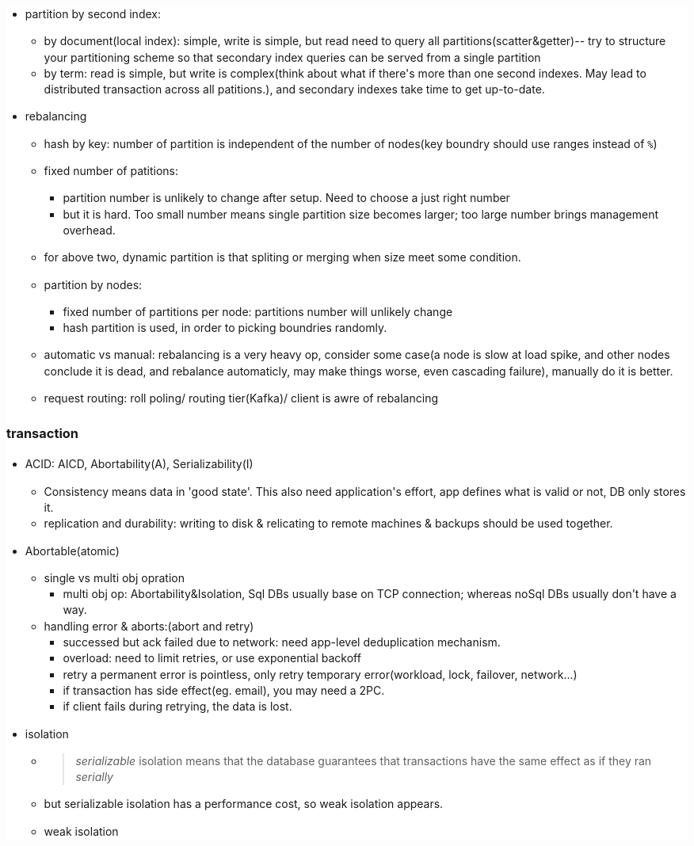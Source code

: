 * partition by second index:
  * by document(local index): simple, write is simple, but read need to query all partitions(scatter&getter)-- try to structure your partitioning scheme so that secondary index queries can be served from a single partition
  * by term: read is simple, but write is complex(think about what if there's more than one second indexes. May lead to distributed transaction across all patitions.), and secondary indexes take time to get up-to-date.

* rebalancing
  * hash by key: number of partition is independent of the number of nodes(key boundry should use ranges instead of `%`)
  * fixed number of patitions: 
    * partition number is unlikely to change after setup. Need to choose a just right number
    * but it is hard. Too small number means single partition size becomes larger; too large number brings management overhead.
  * for above two, dynamic partition is that spliting or merging when size meet some condition.

  * partition by nodes: 
    * fixed number of partitions per node: partitions number will unlikely change
    * hash partition is used, in order to picking boundries randomly.
  * automatic vs manual: rebalancing is a very heavy op, consider some case(a node is slow at load spike, and other nodes conclude it is dead, and rebalance automaticly,  may make things worse, even cascading failure), manually do it is better.
  * request routing: roll poling/ routing tier(Kafka)/ client is awre of rebalancing

### transaction

* ACID: AICD, Abortability(A), Serializability(I)
  
  * Consistency means data in 'good state'. This also need application's effort, app defines what is valid or not, DB only stores it.
  * replication and durability: writing to disk & relicating to remote machines & backups should be used together.
  
* Abortable(atomic)

  * single vs multi obj opration
    * multi obj op: Abortability&Isolation, Sql DBs usually base on TCP connection; whereas noSql DBs usually don't have a way.
  * handling error & aborts:(abort and retry)
    * successed but ack failed due to network: need app-level deduplication mechanism.
    * overload: need to limit retries, or use exponential backoff
    * retry a permanent error is pointless, only retry temporary error(workload, lock, failover, network...)
    * if transaction has side effect(eg. email), you may need a 2PC.
    * if client fails during retrying, the data is lost.

* isolation

  * > *serializable* isolation means that the database guarantees that transactions have the same effect as if they ran *serially*

  * but serializable isolation has a performance cost, so weak isolation appears.

  * weak isolation 
